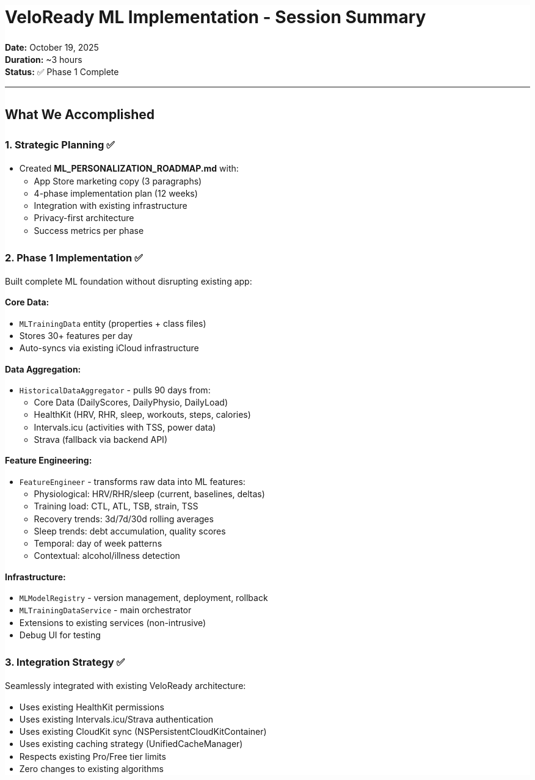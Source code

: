 # VeloReady ML Implementation - Session Summary

**Date:** October 19, 2025  
**Duration:** ~3 hours  
**Status:** ✅ Phase 1 Complete

---

## What We Accomplished

### 1. Strategic Planning ✅
- Created **ML_PERSONALIZATION_ROADMAP.md** with:
  - App Store marketing copy (3 paragraphs)
  - 4-phase implementation plan (12 weeks)
  - Integration with existing infrastructure
  - Privacy-first architecture
  - Success metrics per phase

### 2. Phase 1 Implementation ✅
Built complete ML foundation without disrupting existing app:

**Core Data:**
- `MLTrainingData` entity (properties + class files)
- Stores 30+ features per day
- Auto-syncs via existing iCloud infrastructure

**Data Aggregation:**
- `HistoricalDataAggregator` - pulls 90 days from:
  - Core Data (DailyScores, DailyPhysio, DailyLoad)
  - HealthKit (HRV, RHR, sleep, workouts, steps, calories)
  - Intervals.icu (activities with TSS, power data)
  - Strava (fallback via backend API)

**Feature Engineering:**
- `FeatureEngineer` - transforms raw data into ML features:
  - Physiological: HRV/RHR/sleep (current, baselines, deltas)
  - Training load: CTL, ATL, TSB, strain, TSS
  - Recovery trends: 3d/7d/30d rolling averages
  - Sleep trends: debt accumulation, quality scores
  - Temporal: day of week patterns
  - Contextual: alcohol/illness detection

**Infrastructure:**
- `MLModelRegistry` - version management, deployment, rollback
- `MLTrainingDataService` - main orchestrator
- Extensions to existing services (non-intrusive)
- Debug UI for testing

### 3. Integration Strategy ✅
Seamlessly integrated with existing VeloReady architecture:
- Uses existing HealthKit permissions
- Uses existing Intervals.icu/Strava authentication
- Uses existing CloudKit sync (NSPersistentCloudKitContainer)
- Uses existing caching strategy (UnifiedCacheManager)
- Respects existing Pro/Free tier limits
- Zero changes to existing algorithms
